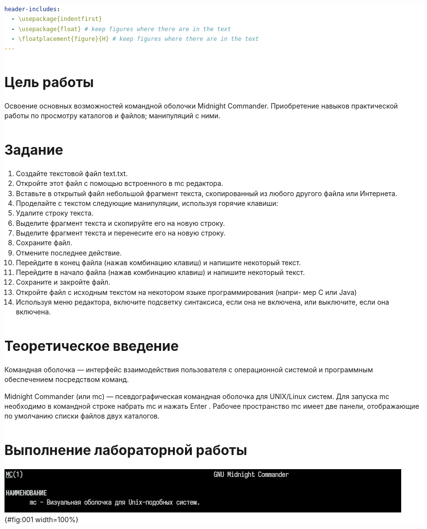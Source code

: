 ```yaml
header-includes:
  - \usepackage{indentfirst}
  - \usepackage{float} # keep figures where there are in the text
  - \floatplacement{figure}{H} # keep figures where there are in the text
---
```


# Цель работы

Освоение основных возможностей командной оболочки Midnight Commander. Приобретение навыков практической работы по просмотру каталогов и файлов; манипуляций с ними.

# Задание

1. Создайте текстовой файл text.txt.
2. Откройте этот файл с помощью встроенного в mc редактора.
3. Вставьте в открытый файл небольшой фрагмент текста, скопированный из любого
другого файла или Интернета.
4. Проделайте с текстом следующие манипуляции, используя горячие клавиши:
  1. Удалите строку текста.
  2. Выделите фрагмент текста и скопируйте его на новую строку.
  3. Выделите фрагмент текста и перенесите его на новую строку.
  4. Сохраните файл.
  5. Отмените последнее действие.
  6. Перейдите в конец файла (нажав комбинацию клавиш) и напишите некоторый текст.
  7. Перейдите в начало файла (нажав комбинацию клавиш) и напишите некоторый текст.
  8. Сохраните и закройте файл.
5. Откройте файл с исходным текстом на некотором языке программирования (напри-
мер C или Java)
6. Используя меню редактора, включите подсветку синтаксиса, если она не включена,
или выключите, если она включена.

# Теоретическое введение

Командная оболочка — интерфейс взаимодействия пользователя с операционной системой и программным обеспечением посредством команд.  

Midnight Commander (или mc) — псевдографическая командная оболочка для UNIX/Linux
систем. Для запуска mc необходимо в командной строке набрать mc и нажать Enter .
Рабочее пространство mc имеет две панели, отображающие по умолчанию списки
файлов двух каталогов.

# Выполнение лабораторной работы

![man mc](image/1.jpg){#fig:001 width=100%}
